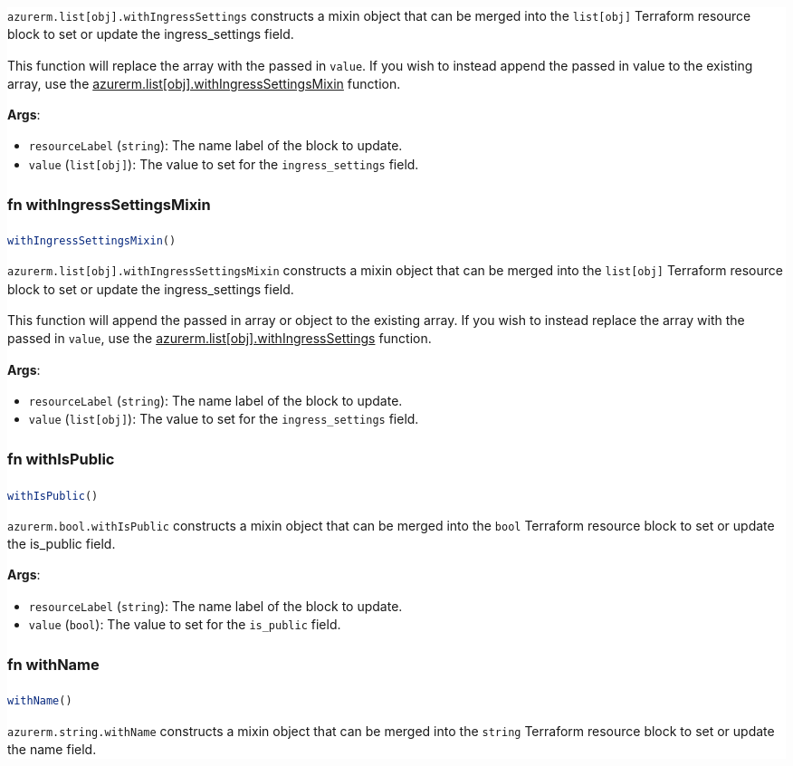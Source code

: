 `azurerm.list[obj].withIngressSettings` constructs a mixin object that can be merged into the `list[obj]`
Terraform resource block to set or update the ingress_settings field.

This function will replace the array with the passed in `value`. If you wish to instead append the
passed in value to the existing array, use the [azurerm.list[obj].withIngressSettingsMixin](TODO) function.


**Args**:
  - `resourceLabel` (`string`): The name label of the block to update.
  - `value` (`list[obj]`): The value to set for the `ingress_settings` field.


### fn withIngressSettingsMixin

```ts
withIngressSettingsMixin()
```

`azurerm.list[obj].withIngressSettingsMixin` constructs a mixin object that can be merged into the `list[obj]`
Terraform resource block to set or update the ingress_settings field.

This function will append the passed in array or object to the existing array. If you wish
to instead replace the array with the passed in `value`, use the [azurerm.list[obj].withIngressSettings](TODO)
function.


**Args**:
  - `resourceLabel` (`string`): The name label of the block to update.
  - `value` (`list[obj]`): The value to set for the `ingress_settings` field.


### fn withIsPublic

```ts
withIsPublic()
```

`azurerm.bool.withIsPublic` constructs a mixin object that can be merged into the `bool`
Terraform resource block to set or update the is_public field.



**Args**:
  - `resourceLabel` (`string`): The name label of the block to update.
  - `value` (`bool`): The value to set for the `is_public` field.


### fn withName

```ts
withName()
```

`azurerm.string.withName` constructs a mixin object that can be merged into the `string`
Terraform resource block to set or update the name field.
